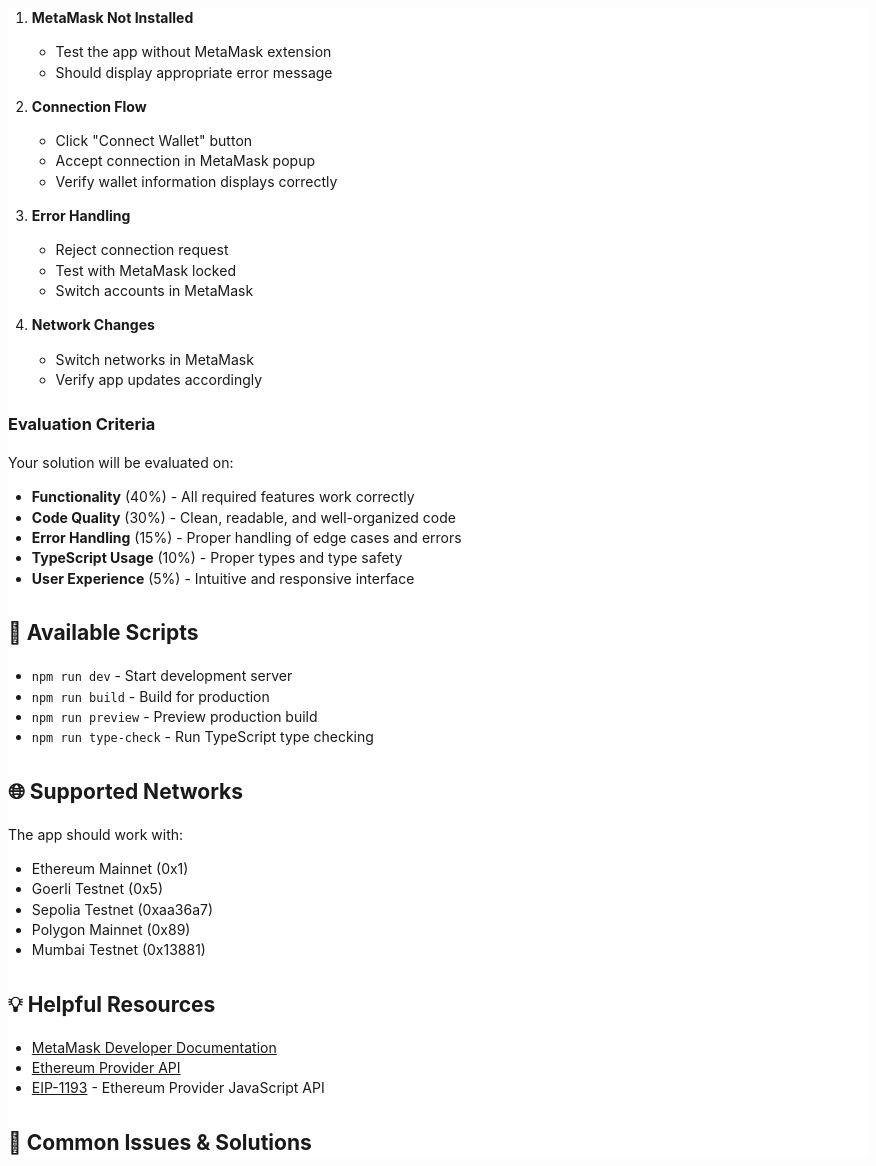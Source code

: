 1. **MetaMask Not Installed**
   - Test the app without MetaMask extension
   - Should display appropriate error message

2. **Connection Flow**
   - Click "Connect Wallet" button
   - Accept connection in MetaMask popup
   - Verify wallet information displays correctly

3. **Error Handling**
   - Reject connection request
   - Test with MetaMask locked
   - Switch accounts in MetaMask

4. **Network Changes**
   - Switch networks in MetaMask
   - Verify app updates accordingly

### Evaluation Criteria

Your solution will be evaluated on:

- **Functionality** (40%) - All required features work correctly
- **Code Quality** (30%) - Clean, readable, and well-organized code
- **Error Handling** (15%) - Proper handling of edge cases and errors
- **TypeScript Usage** (10%) - Proper types and type safety
- **User Experience** (5%) - Intuitive and responsive interface

## 🔧 Available Scripts

- `npm run dev` - Start development server
- `npm run build` - Build for production
- `npm run preview` - Preview production build
- `npm run type-check` - Run TypeScript type checking

## 🌐 Supported Networks

The app should work with:

- Ethereum Mainnet (0x1)
- Goerli Testnet (0x5)
- Sepolia Testnet (0xaa36a7)
- Polygon Mainnet (0x89)
- Mumbai Testnet (0x13881)

## 💡 Helpful Resources

- [MetaMask Developer Documentation](https://docs.metamask.io/)
- [Ethereum Provider API](https://docs.metamask.io/guide/ethereum-provider.html)
- [EIP-1193](https://eips.ethereum.org/EIPS/eip-1193) - Ethereum Provider JavaScript API

## 🚨 Common Issues & Solutions
